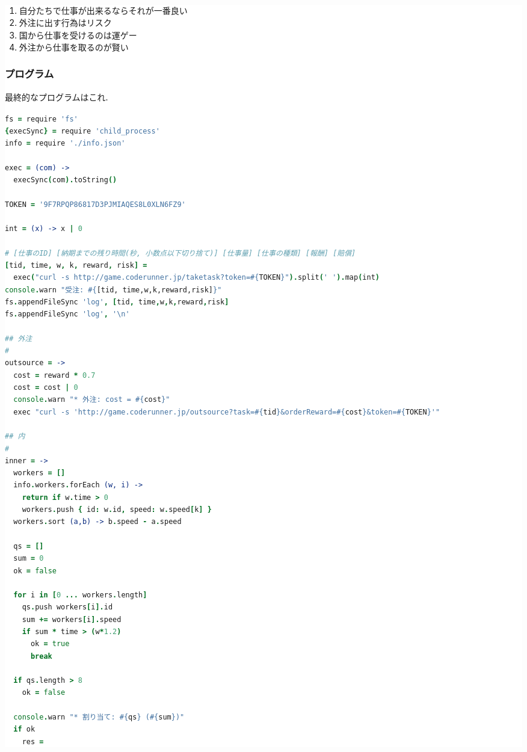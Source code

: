 1. 自分たちで仕事が出来るならそれが一番良い
1. 外注に出す行為はリスク
1. 国から仕事を受けるのは運ゲー
1. 外注から仕事を取るのが賢い

### プログラム

最終的なプログラムはこれ.

```coffee
fs = require 'fs'
{execSync} = require 'child_process'
info = require './info.json'

exec = (com) ->
  execSync(com).toString()

TOKEN = '9F7RPQP86817D3PJMIAQES8L0XLN6FZ9'

int = (x) -> x | 0

# [仕事のID] [納期までの残り時間(秒, 小数点以下切り捨て)] [仕事量] [仕事の種類] [報酬] [賠償]
[tid, time, w, k, reward, risk] =
  exec("curl -s http://game.coderunner.jp/taketask?token=#{TOKEN}").split(' ').map(int)
console.warn "受注: #{[tid, time,w,k,reward,risk]}"
fs.appendFileSync 'log', [tid, time,w,k,reward,risk]
fs.appendFileSync 'log', '\n'

## 外注
#
outsource = ->
  cost = reward * 0.7
  cost = cost | 0
  console.warn "* 外注: cost = #{cost}"
  exec "curl -s 'http://game.coderunner.jp/outsource?task=#{tid}&orderReward=#{cost}&token=#{TOKEN}'"

## 内
#
inner = ->
  workers = []
  info.workers.forEach (w, i) ->
    return if w.time > 0
    workers.push { id: w.id, speed: w.speed[k] }
  workers.sort (a,b) -> b.speed - a.speed

  qs = []
  sum = 0
  ok = false

  for i in [0 ... workers.length]
    qs.push workers[i].id
    sum += workers[i].speed
    if sum * time > (w*1.2)
      ok = true
      break

  if qs.length > 8
    ok = false

  console.warn "* 割り当て: #{qs} (#{sum})"
  if ok
    res =
```